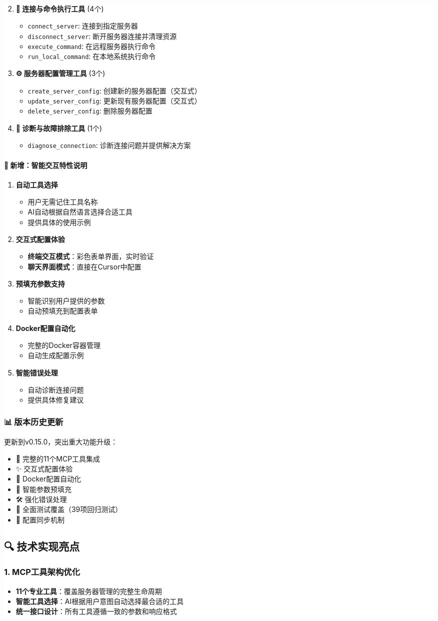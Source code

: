 2. **🔗 连接与命令执行工具** (4个)
   - `connect_server`: 连接到指定服务器
   - `disconnect_server`: 断开服务器连接并清理资源
   - `execute_command`: 在远程服务器执行命令
   - `run_local_command`: 在本地系统执行命令

3. **⚙️ 服务器配置管理工具** (3个)
   - `create_server_config`: 创建新的服务器配置（交互式）
   - `update_server_config`: 更新现有服务器配置（交互式）
   - `delete_server_config`: 删除服务器配置

4. **🔧 诊断与故障排除工具** (1个)
   - `diagnose_connection`: 诊断连接问题并提供解决方案

#### 🎯 新增：智能交互特性说明

1. **自动工具选择**
   - 用户无需记住工具名称
   - AI自动根据自然语言选择合适工具
   - 提供具体的使用示例

2. **交互式配置体验**
   - **终端交互模式**：彩色表单界面，实时验证
   - **聊天界面模式**：直接在Cursor中配置

3. **预填充参数支持**
   - 智能识别用户提供的参数
   - 自动预填充到配置表单

4. **Docker配置自动化**
   - 完整的Docker容器管理
   - 自动生成配置示例

5. **智能错误处理**
   - 自动诊断连接问题
   - 提供具体修复建议

### 📊 版本历史更新
更新到v0.15.0，突出重大功能升级：
- 🎯 完整的11个MCP工具集成
- ✨ 交互式配置体验
- 🐳 Docker配置自动化
- 🔧 智能参数预填充
- 🛠️ 强化错误处理
- 📝 全面测试覆盖（39项回归测试）
- 🔄 配置同步机制

## 🔍 技术实现亮点

### 1. MCP工具架构优化
- **11个专业工具**：覆盖服务器管理的完整生命周期
- **智能工具选择**：AI根据用户意图自动选择最合适的工具
- **统一接口设计**：所有工具遵循一致的参数和响应格式
